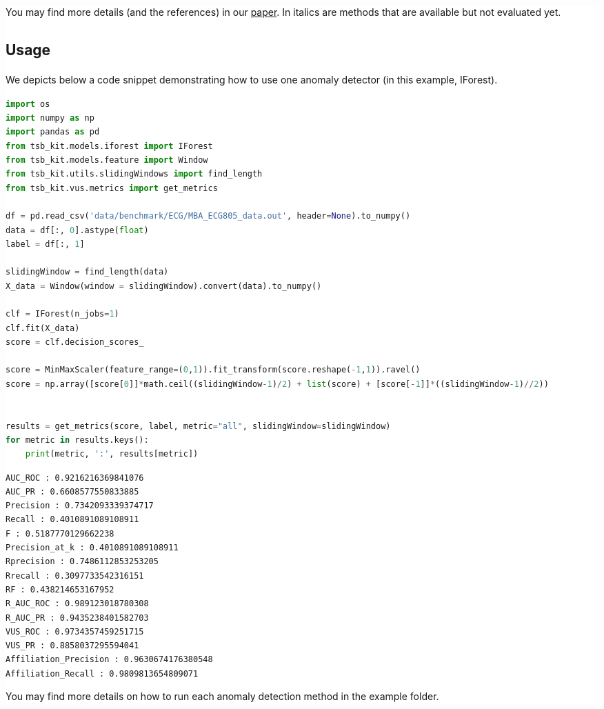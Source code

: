 You may find more details (and the references) in our [paper](https://www.paparrizos.org/papers/PaparrizosVLDB22b.pdf). In italics are methods that are available but not evaluated yet.

## Usage


We depicts below a code snippet demonstrating how to use one anomaly detector (in this example, IForest).

```python
import os
import numpy as np
import pandas as pd
from tsb_kit.models.iforest import IForest
from tsb_kit.models.feature import Window
from tsb_kit.utils.slidingWindows import find_length
from tsb_kit.vus.metrics import get_metrics

df = pd.read_csv('data/benchmark/ECG/MBA_ECG805_data.out', header=None).to_numpy()
data = df[:, 0].astype(float)
label = df[:, 1]

slidingWindow = find_length(data)
X_data = Window(window = slidingWindow).convert(data).to_numpy()

clf = IForest(n_jobs=1)
clf.fit(X_data)
score = clf.decision_scores_

score = MinMaxScaler(feature_range=(0,1)).fit_transform(score.reshape(-1,1)).ravel()
score = np.array([score[0]]*math.ceil((slidingWindow-1)/2) + list(score) + [score[-1]]*((slidingWindow-1)//2))


results = get_metrics(score, label, metric="all", slidingWindow=slidingWindow)
for metric in results.keys():
    print(metric, ':', results[metric])
```

```
AUC_ROC : 0.9216216369841076
AUC_PR : 0.6608577550833885
Precision : 0.7342093339374717
Recall : 0.4010891089108911
F : 0.5187770129662238
Precision_at_k : 0.4010891089108911
Rprecision : 0.7486112853253205
Rrecall : 0.3097733542316151
RF : 0.438214653167952
R_AUC_ROC : 0.989123018780308
R_AUC_PR : 0.9435238401582703
VUS_ROC : 0.9734357459251715
VUS_PR : 0.8858037295594041
Affiliation_Precision : 0.9630674176380548
Affiliation_Recall : 0.9809813654809071
```

You may find more details on how to run each anomaly detection method in the example folder.

